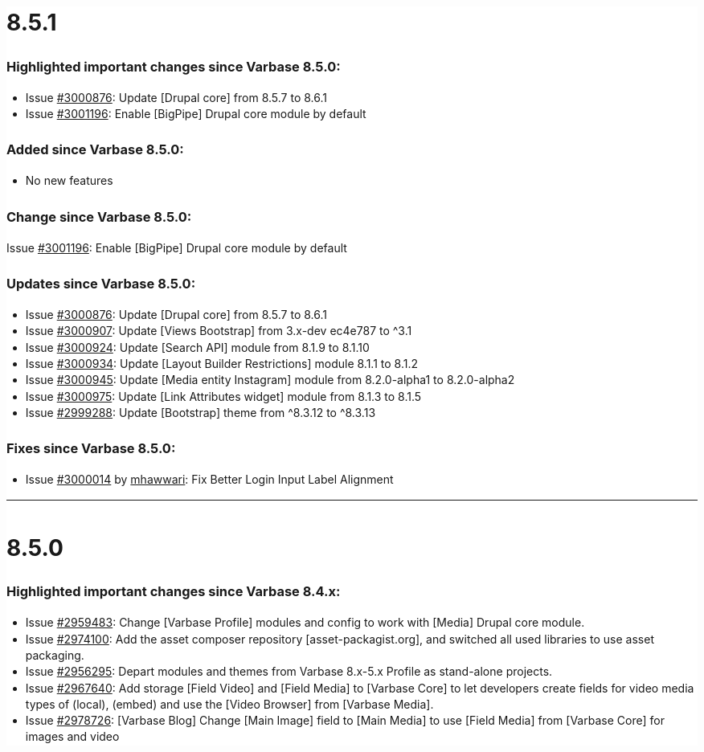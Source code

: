 # 8.5.1

### Highlighted important changes since Varbase 8.5.0:
* Issue [#3000876](http://drupal.org/node/3000876):
                 Update [Drupal core] from 8.5.7 to 8.6.1
* Issue [#3001196](http://drupal.org/node/3001196):
                 Enable [BigPipe] Drupal core module by default

### Added since Varbase 8.5.0:
* No new features

### Change since Varbase 8.5.0:
Issue [#3001196](http://drupal.org/node/3001196):
                 Enable [BigPipe] Drupal core module by default

### Updates since Varbase 8.5.0:
* Issue [#3000876](http://drupal.org/node/3000876):
                 Update [Drupal core] from 8.5.7 to 8.6.1
* Issue [#3000907](http://drupal.org/node/3000907):
                 Update [Views Bootstrap] from 3.x-dev ec4e787 to ^3.1
* Issue [#3000924](http://drupal.org/node/3000924):
                 Update [Search API] module from 8.1.9 to 8.1.10
* Issue [#3000934](http://drupal.org/node/3000934):
                 Update [Layout Builder Restrictions] module 8.1.1 to 8.1.2
* Issue [#3000945](http://drupal.org/node/3000945):
                 Update [Media entity Instagram] module
                 from 8.2.0-alpha1 to 8.2.0-alpha2
* Issue [#3000975](http://drupal.org/node/3000975):
                 Update [Link Attributes widget] module from 8.1.3 to 8.1.5
* Issue [#2999288](http://drupal.org/node/2999288):
                 Update [Bootstrap] theme from ^8.3.12 to ^8.3.13

### Fixes since Varbase 8.5.0:
* Issue [#3000014](http://drupal.org/node/3000014)
                  by [mhawwari](https://www.drupal.org/u/mhawwari):
                  Fix Better Login Input Label Alignment

--------------------------------------------------------------------------------

# 8.5.0

### Highlighted important changes since Varbase 8.4.x:

* Issue [#2959483](http://drupal.org/node/2959483):
                 Change [Varbase Profile] modules and config to work with
                 [Media] Drupal core module.
* Issue [#2974100](http://drupal.org/node/2974100):
                 Add the asset composer repository [asset-packagist.org],
                 and switched all used libraries to use asset packaging.
* Issue [#2956295](http://drupal.org/node/2956295):
                 Depart modules and themes from Varbase 8.x-5.x Profile as
                 stand-alone projects.
* Issue [#2967640](http://drupal.org/node/2967640):
                 Add storage [Field Video] and [Field Media] to [Varbase Core]
                 to let developers create fields for video media types of
                 (local), (embed) and use the [Video Browser]
                 from [Varbase Media].
* Issue [#2978726](http://drupal.org/node/2978726):
                 [Varbase Blog] Change [Main Image] field to [Main Media] to
                 use [Field Media] from [Varbase Core] for images and video